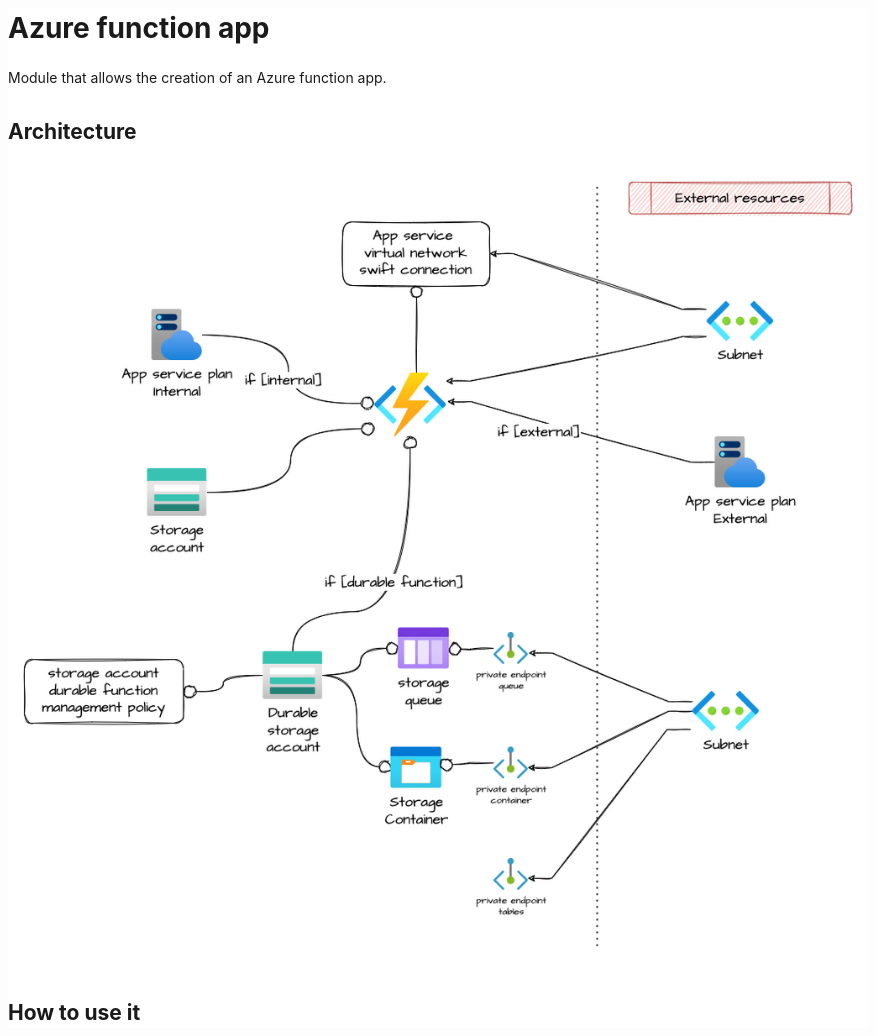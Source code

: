 # Azure function app

Module that allows the creation of an Azure function app.

## Architecture

![architecture](./docs/module-arch.drawio.png)

## How to use it
